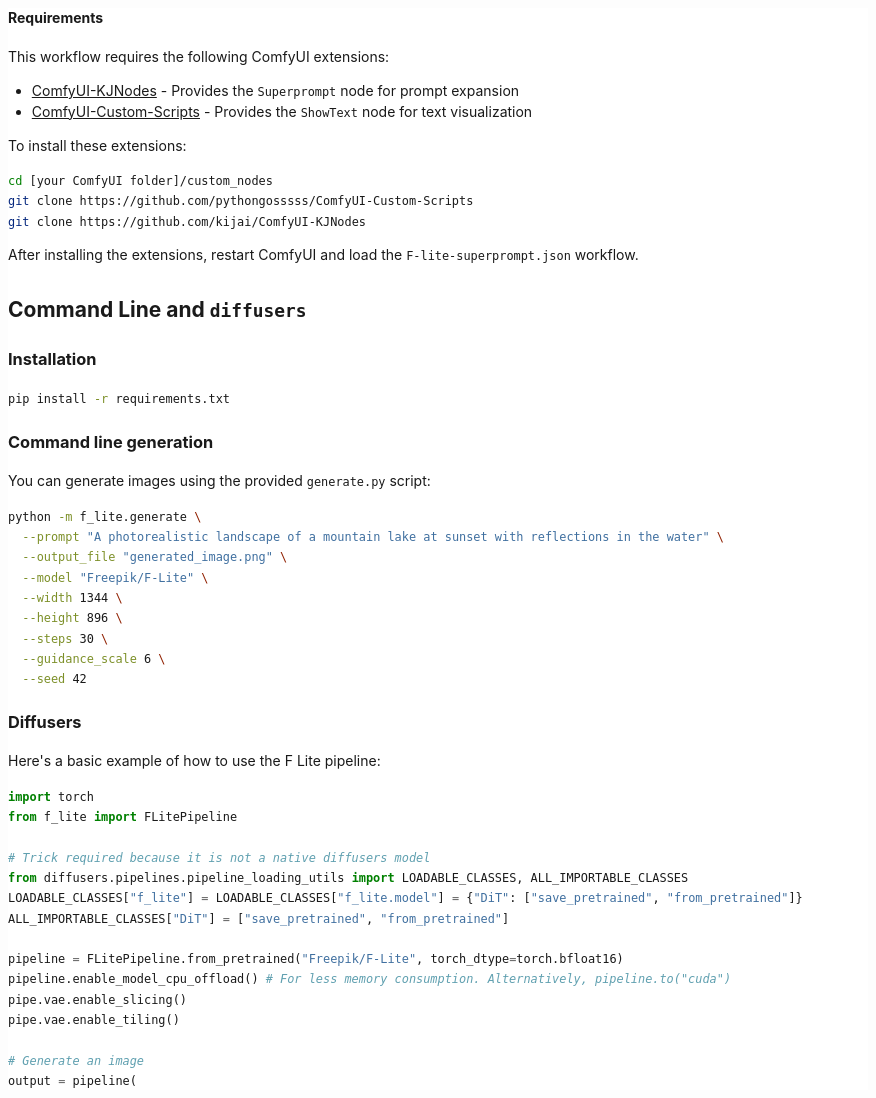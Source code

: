 #### Requirements

This workflow requires the following ComfyUI extensions:
- [ComfyUI-KJNodes](https://github.com/kijai/ComfyUI-KJNodes) - Provides the `Superprompt` node for prompt expansion
- [ComfyUI-Custom-Scripts](https://github.com/pythongosssss/ComfyUI-Custom-Scripts) - Provides the `ShowText` node for text visualization

To install these extensions:

```bash
cd [your ComfyUI folder]/custom_nodes
git clone https://github.com/pythongosssss/ComfyUI-Custom-Scripts
git clone https://github.com/kijai/ComfyUI-KJNodes
```

After installing the extensions, restart ComfyUI and load the `F-lite-superprompt.json` workflow.

## Command Line and `diffusers`

### Installation

```bash
pip install -r requirements.txt
```

### Command line generation

You can generate images using the provided `generate.py` script:

```bash
python -m f_lite.generate \
  --prompt "A photorealistic landscape of a mountain lake at sunset with reflections in the water" \
  --output_file "generated_image.png" \
  --model "Freepik/F-Lite" \
  --width 1344 \
  --height 896 \
  --steps 30 \
  --guidance_scale 6 \
  --seed 42
```

### Diffusers

Here's a basic example of how to use the F Lite pipeline:

```python
import torch
from f_lite import FLitePipeline

# Trick required because it is not a native diffusers model
from diffusers.pipelines.pipeline_loading_utils import LOADABLE_CLASSES, ALL_IMPORTABLE_CLASSES
LOADABLE_CLASSES["f_lite"] = LOADABLE_CLASSES["f_lite.model"] = {"DiT": ["save_pretrained", "from_pretrained"]}
ALL_IMPORTABLE_CLASSES["DiT"] = ["save_pretrained", "from_pretrained"]

pipeline = FLitePipeline.from_pretrained("Freepik/F-Lite", torch_dtype=torch.bfloat16)
pipeline.enable_model_cpu_offload() # For less memory consumption. Alternatively, pipeline.to("cuda")
pipe.vae.enable_slicing()
pipe.vae.enable_tiling()

# Generate an image
output = pipeline(
```